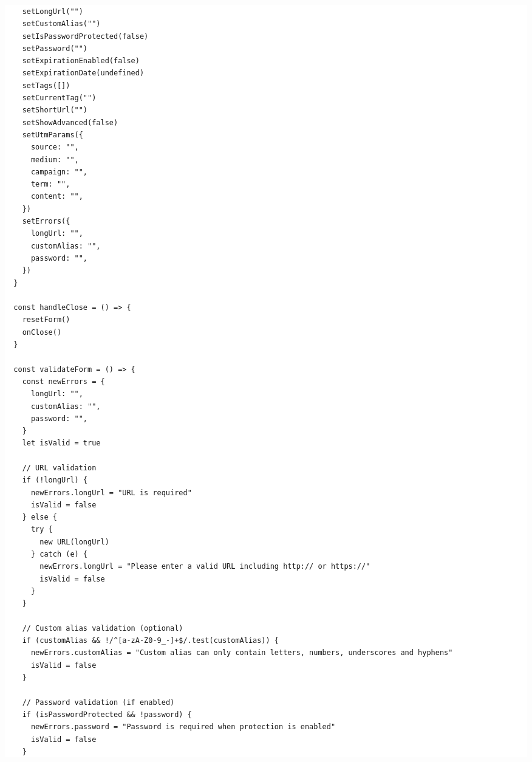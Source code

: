 ```tsx
    setLongUrl("")
    setCustomAlias("")
    setIsPasswordProtected(false)
    setPassword("")
    setExpirationEnabled(false)
    setExpirationDate(undefined)
    setTags([])
    setCurrentTag("")
    setShortUrl("")
    setShowAdvanced(false)
    setUtmParams({
      source: "",
      medium: "",
      campaign: "",
      term: "",
      content: "",
    })
    setErrors({
      longUrl: "",
      customAlias: "",
      password: "",
    })
  }

  const handleClose = () => {
    resetForm()
    onClose()
  }

  const validateForm = () => {
    const newErrors = {
      longUrl: "",
      customAlias: "",
      password: "",
    }
    let isValid = true

    // URL validation
    if (!longUrl) {
      newErrors.longUrl = "URL is required"
      isValid = false
    } else {
      try {
        new URL(longUrl)
      } catch (e) {
        newErrors.longUrl = "Please enter a valid URL including http:// or https://"
        isValid = false
      }
    }

    // Custom alias validation (optional)
    if (customAlias && !/^[a-zA-Z0-9_-]+$/.test(customAlias)) {
      newErrors.customAlias = "Custom alias can only contain letters, numbers, underscores and hyphens"
      isValid = false
    }

    // Password validation (if enabled)
    if (isPasswordProtected && !password) {
      newErrors.password = "Password is required when protection is enabled"
      isValid = false
    }

```
